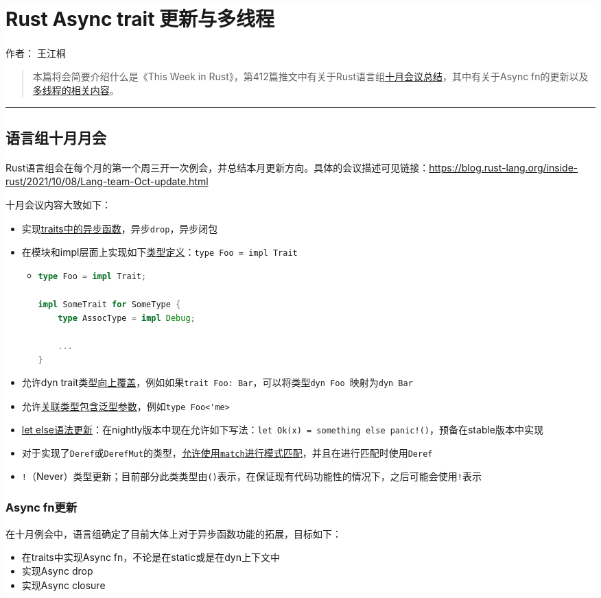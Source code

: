 # Rust Async trait 更新与多线程

作者： 王江桐

> 本篇将会简要介绍什么是《This Week in Rust》，第412篇推文中有关于Rust语言组[十月会议总结](https://blog.rust-lang.org/inside-rust/2021/10/08/Lang-team-Oct-update.html)，其中有关于Async fn的更新以及[多线程的相关内容](https://nickymeuleman.netlify.app/blog/multithreading-rust)。

---

## 语言组十月月会

Rust语言组会在每个月的第一个周三开一次例会，并总结本月更新方向。具体的会议描述可见链接：https://blog.rust-lang.org/inside-rust/2021/10/08/Lang-team-Oct-update.html

十月会议内容大致如下：

- 实现[traits中的异步函数](https://rust-lang.github.io/async-fundamentals-initiative/updates/2021-oct.html)，异步`drop`，异步闭包

- 在模块和impl层面上实现如下[类型定义](https://rust-lang.github.io/impl-trait-initiative/updates/2021-oct.html)：`type Foo = impl Trait`

  - ```Rust
    type Foo = impl Trait;
    
    impl SomeTrait for SomeType {
        type AssocType = impl Debug;
    
        ...
    }
    ```

- 允许dyn trait类型[向上覆盖](https://rust-lang.github.io/dyn-upcasting-coercion-initiative/updates/2021-oct.html)，例如如果`trait Foo: Bar`，可以将类型`dyn Foo `映射为`dyn Bar`

- 允许[关联类型包含泛型参数](https://rust-lang.github.io/generic-associated-types-initiative/updates/2021-oct.html)，例如`type Foo<'me>`

- [let else语法更新](https://github.com/rust-lang/rust/issues/87335#issuecomment-933672440)：在nightly版本中现在允许如下写法：`let Ok(x) = something else panic!()`，预备在stable版本中实现

- 对于实现了`Deref`或`DerefMut`的类型，[允许使用`match`进行模式匹配](https://github.com/rust-lang/lang-team/issues/88#issuecomment-935056996)，并且在进行匹配时使用`Deref`

- `!`（Never）类型更新；目前部分此类类型由`()`表示，在保证现有代码功能性的情况下，之后可能会使用`!`表示



### Async fn更新

在十月例会中，语言组确定了目前大体上对于异步函数功能的拓展，目标如下：

- 在traits中实现Async fn，不论是在static或是在dyn上下文中
- 实现Async drop
- 实现Async closure

